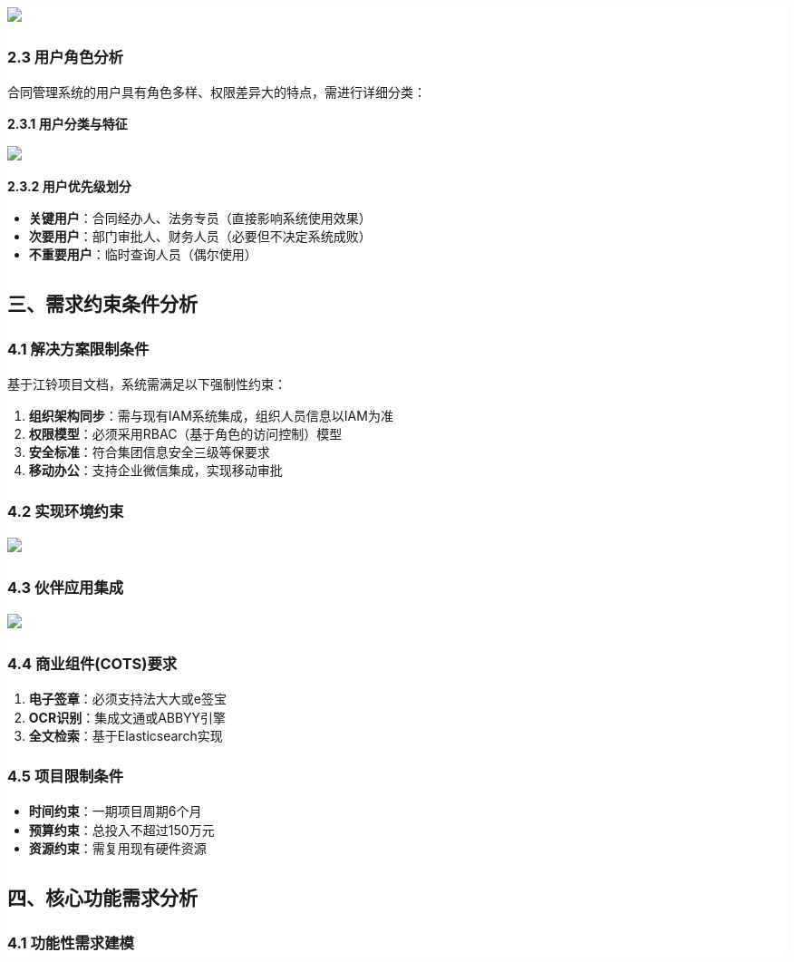 ![](https://image.woshipm.com/2025/04/15/725af158-19e7-11f0-9b1e-00163e09d72f.jpg)

### 2.3 用户角色分析

合同管理系统的用户具有角色多样、权限差异大的特点，需进行详细分类：

**2.3.1 用户分类与特征**

![](https://image.woshipm.com/2025/04/15/63d99b4c-19d9-11f0-82f5-00163e09d72f.jpg)

**2.3.2 用户优先级划分**

*   **关键用户**：合同经办人、法务专员（直接影响系统使用效果）
*   **次要用户**：部门审批人、财务人员（必要但不决定系统成败）
*   **不重要用户**：临时查询人员（偶尔使用）

## 三、需求约束条件分析

### 4.1 解决方案限制条件

基于江铃项目文档，系统需满足以下强制性约束：

1.  **组织架构同步**：需与现有IAM系统集成，组织人员信息以IAM为准
2.  **权限模型**：必须采用RBAC（基于角色的访问控制）模型
3.  **安全标准**：符合集团信息安全三级等保要求
4.  **移动办公**：支持企业微信集成，实现移动审批

### 4.2 实现环境约束

![](https://image.woshipm.com/2025/04/15/8fa1eb3a-19d9-11f0-82f5-00163e09d72f.jpg)

### 4.3 伙伴应用集成

![](https://image.woshipm.com/2025/04/15/c5deecf2-19d9-11f0-9c05-00163e09d72f.jpg)

### 4.4 商业组件(COTS)要求

1.  **电子签章**：必须支持法大大或e签宝
2.  **OCR识别**：集成文通或ABBYY引擎
3.  **全文检索**：基于Elasticsearch实现

### 4.5 项目限制条件

*   **时间约束**：一期项目周期6个月
*   **预算约束**：总投入不超过150万元
*   **资源约束**：需复用现有硬件资源

## 四、核心功能需求分析

### 4.1 功能性需求建模
